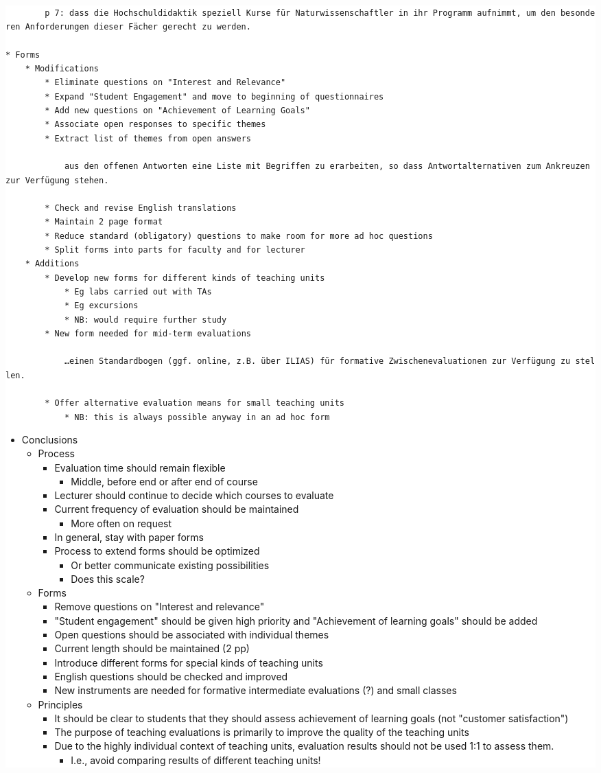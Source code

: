             p 7: dass die Hochschuldidaktik speziell Kurse für Naturwissenschaftler in ihr Programm aufnimmt, um den besonderen Anforderungen dieser Fächer gerecht zu werden.  
  
    * Forms  
        * Modifications  
            * Eliminate questions on "Interest and Relevance"  
            * Expand "Student Engagement" and move to beginning of questionnaires  
            * Add new questions on "Achievement of Learning Goals"  
            * Associate open responses to specific themes  
            * Extract list of themes from open answers  
                  
                aus den offenen Antworten eine Liste mit Begriffen zu erarbeiten, so dass Antwortalternativen zum Ankreuzen zur Verfügung stehen.  
  
            * Check and revise English translations  
            * Maintain 2 page format  
            * Reduce standard (obligatory) questions to make room for more ad hoc questions  
            * Split forms into parts for faculty and for lecturer  
        * Additions  
            * Develop new forms for different kinds of teaching units  
                * Eg labs carried out with TAs  
                * Eg excursions  
                * NB: would require further study  
            * New form needed for mid-term evaluations  
                  
                …einen Standardbogen (ggf. online, z.B. über ILIAS) für formative Zwischenevaluationen zur Verfügung zu stellen.  
  
            * Offer alternative evaluation means for small teaching units  
                * NB: this is always possible anyway in an ad hoc form  
* Conclusions  
    * Process  
        * Evaluation time should remain flexible  
            * Middle, before end or after end of course  
        * Lecturer should continue to decide which courses to evaluate  
        * Current frequency of evaluation should be maintained  
            * More often on request  
        * In general, stay with paper forms  
        * Process to extend forms should be optimized  
            * Or better communicate existing possibilities  
            * Does this scale?  
    * Forms  
        * Remove questions on "Interest and relevance"  
        * "Student engagement" should be given high priority and "Achievement of learning goals" should be added  
        * Open questions should be associated with individual themes  
        * Current length should be maintained (2 pp)  
        * Introduce different forms for special kinds of teaching units  
        * English questions should be checked and improved  
        * New instruments are needed for formative intermediate evaluations (?) and small classes  
    * Principles  
        * It should be clear to students that they should assess achievement of learning goals (not "customer satisfaction")  
        * The purpose of teaching evaluations is primarily to improve the quality of the teaching units  
        * Due to the highly individual context of teaching units, evaluation results should not be used 1:1 to assess them.  
            * I.e., avoid comparing results of different teaching units!  
